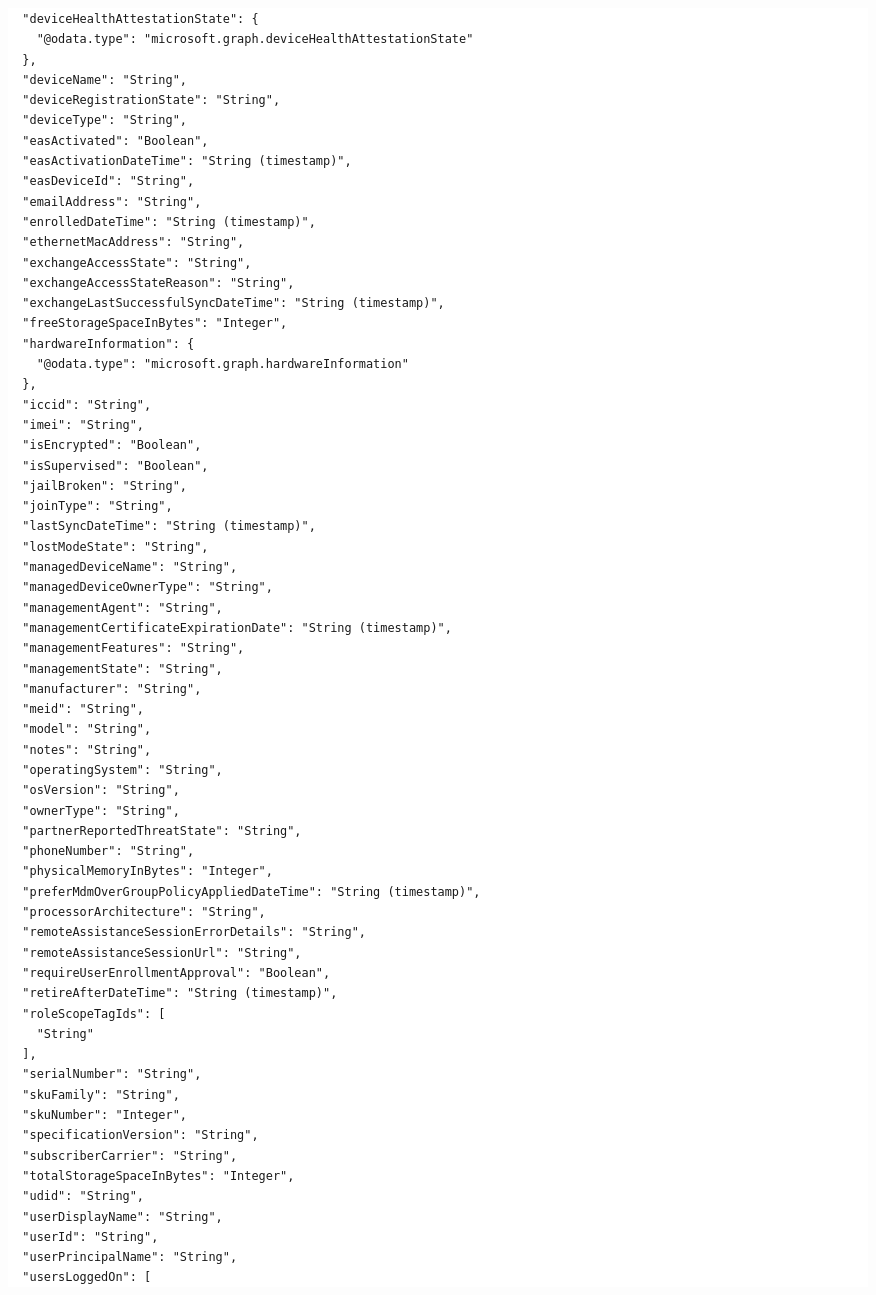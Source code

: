 ``` http
  "deviceHealthAttestationState": {
    "@odata.type": "microsoft.graph.deviceHealthAttestationState"
  },
  "deviceName": "String",
  "deviceRegistrationState": "String",
  "deviceType": "String",
  "easActivated": "Boolean",
  "easActivationDateTime": "String (timestamp)",
  "easDeviceId": "String",
  "emailAddress": "String",
  "enrolledDateTime": "String (timestamp)",
  "ethernetMacAddress": "String",
  "exchangeAccessState": "String",
  "exchangeAccessStateReason": "String",
  "exchangeLastSuccessfulSyncDateTime": "String (timestamp)",
  "freeStorageSpaceInBytes": "Integer",
  "hardwareInformation": {
    "@odata.type": "microsoft.graph.hardwareInformation"
  },
  "iccid": "String",
  "imei": "String",
  "isEncrypted": "Boolean",
  "isSupervised": "Boolean",
  "jailBroken": "String",
  "joinType": "String",
  "lastSyncDateTime": "String (timestamp)",
  "lostModeState": "String",
  "managedDeviceName": "String",
  "managedDeviceOwnerType": "String",
  "managementAgent": "String",
  "managementCertificateExpirationDate": "String (timestamp)",
  "managementFeatures": "String",
  "managementState": "String",
  "manufacturer": "String",
  "meid": "String",
  "model": "String",
  "notes": "String",
  "operatingSystem": "String",
  "osVersion": "String",
  "ownerType": "String",
  "partnerReportedThreatState": "String",
  "phoneNumber": "String",
  "physicalMemoryInBytes": "Integer",
  "preferMdmOverGroupPolicyAppliedDateTime": "String (timestamp)",
  "processorArchitecture": "String",
  "remoteAssistanceSessionErrorDetails": "String",
  "remoteAssistanceSessionUrl": "String",
  "requireUserEnrollmentApproval": "Boolean",
  "retireAfterDateTime": "String (timestamp)",
  "roleScopeTagIds": [
    "String"
  ],
  "serialNumber": "String",
  "skuFamily": "String",
  "skuNumber": "Integer",
  "specificationVersion": "String",
  "subscriberCarrier": "String",
  "totalStorageSpaceInBytes": "Integer",
  "udid": "String",
  "userDisplayName": "String",
  "userId": "String",
  "userPrincipalName": "String",
  "usersLoggedOn": [
```
